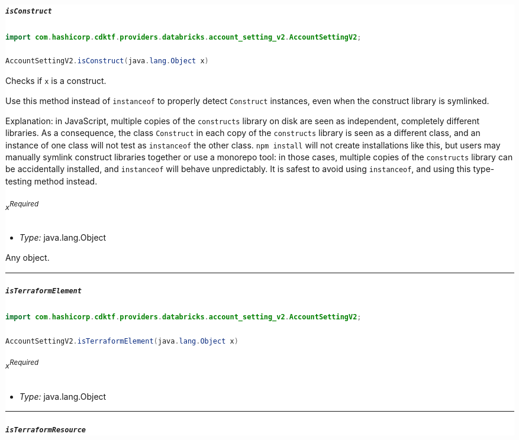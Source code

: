 
##### `isConstruct` <a name="isConstruct" id="@cdktf/provider-databricks.accountSettingV2.AccountSettingV2.isConstruct"></a>

```java
import com.hashicorp.cdktf.providers.databricks.account_setting_v2.AccountSettingV2;

AccountSettingV2.isConstruct(java.lang.Object x)
```

Checks if `x` is a construct.

Use this method instead of `instanceof` to properly detect `Construct`
instances, even when the construct library is symlinked.

Explanation: in JavaScript, multiple copies of the `constructs` library on
disk are seen as independent, completely different libraries. As a
consequence, the class `Construct` in each copy of the `constructs` library
is seen as a different class, and an instance of one class will not test as
`instanceof` the other class. `npm install` will not create installations
like this, but users may manually symlink construct libraries together or
use a monorepo tool: in those cases, multiple copies of the `constructs`
library can be accidentally installed, and `instanceof` will behave
unpredictably. It is safest to avoid using `instanceof`, and using
this type-testing method instead.

###### `x`<sup>Required</sup> <a name="x" id="@cdktf/provider-databricks.accountSettingV2.AccountSettingV2.isConstruct.parameter.x"></a>

- *Type:* java.lang.Object

Any object.

---

##### `isTerraformElement` <a name="isTerraformElement" id="@cdktf/provider-databricks.accountSettingV2.AccountSettingV2.isTerraformElement"></a>

```java
import com.hashicorp.cdktf.providers.databricks.account_setting_v2.AccountSettingV2;

AccountSettingV2.isTerraformElement(java.lang.Object x)
```

###### `x`<sup>Required</sup> <a name="x" id="@cdktf/provider-databricks.accountSettingV2.AccountSettingV2.isTerraformElement.parameter.x"></a>

- *Type:* java.lang.Object

---

##### `isTerraformResource` <a name="isTerraformResource" id="@cdktf/provider-databricks.accountSettingV2.AccountSettingV2.isTerraformResource"></a>
